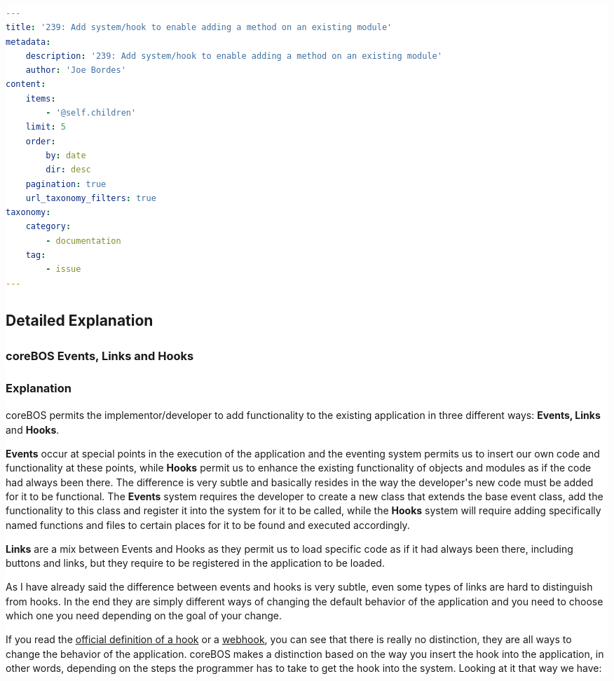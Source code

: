 ```yaml
---
title: '239: Add system/hook to enable adding a method on an existing module'
metadata:
    description: '239: Add system/hook to enable adding a method on an existing module'
    author: 'Joe Bordes'
content:
    items:
        - '@self.children'
    limit: 5
    order:
        by: date
        dir: desc
    pagination: true
    url_taxonomy_filters: true
taxonomy:
    category:
        - documentation
    tag:
        - issue
---
```


## Detailed Explanation

### coreBOS Events, Links and Hooks

### Explanation

coreBOS permits the implementor/developer to add functionality to the existing application in three different ways: **Events, Links** and **Hooks**.

**Events** occur at special points in the execution of the application and the eventing system permits us to insert our own code and functionality at these points, while **Hooks** permit us to enhance the existing functionality of objects and modules as if the code had always been there. The difference is very subtle and basically resides in the way the developer's new code must be added for it to be functional. The **Events** system requires the developer to create a new class that extends the base event class, add the functionality to this class and register it into the system for it to be called, while the **Hooks** system will require adding specifically named functions and files to certain places for it to be found and executed accordingly.

**Links** are a mix between Events and Hooks as they permit us to load specific code as if it had always been there, including buttons and links, but they require to be registered in the application to be loaded.

As I have already said the difference between events and hooks is very subtle, even some types of links are hard to distinguish from hooks. In the end they are simply different ways of changing the default behavior of the application and you need to choose which one you need depending on the goal of your change.

If you read the [official definition of a hook](https://en.wikipedia.org/wiki/Hooking) or a [webhook](https://en.wikipedia.org/wiki/Webhook), you can see that there is really no distinction, they are all ways to change the behavior of the application. coreBOS makes a distinction based on the way you insert the hook into the application, in other words, depending on the steps the programmer has to take to get the hook into the system. Looking at it that way we have:
